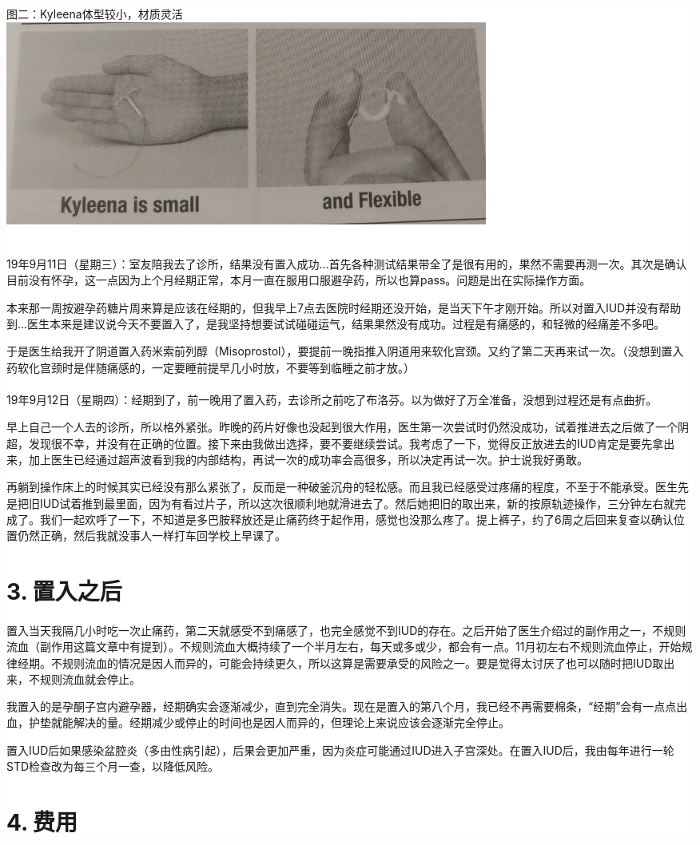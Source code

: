图二：Kyleena体型较小，材质灵活
<br>
<img src="https://raw.githubusercontent.com/samsmerrygoround/samsmerrygoround.github.io/main/assets/images/iud-4.png" alt="iud-4" width="600"/>
<br><br>

19年9月11日（星期三）：室友陪我去了诊所，结果没有置入成功…首先各种测试结果带全了是很有用的，果然不需要再测一次。其次是确认目前没有怀孕，这一点因为上个月经期正常，本月一直在服用口服避孕药，所以也算pass。问题是出在实际操作方面。

本来那一周按避孕药糖片周来算是应该在经期的，但我早上7点去医院时经期还没开始，是当天下午才刚开始。所以对置入IUD并没有帮助到…医生本来是建议说今天不要置入了，是我坚持想要试试碰碰运气，结果果然没有成功。过程是有痛感的，和轻微的经痛差不多吧。

于是医生给我开了阴道置入药米索前列醇（Misoprostol），要提前一晚指推入阴道用来软化宫颈。又约了第二天再来试一次。（没想到置入药软化宫颈时是伴随痛感的，一定要睡前提早几小时放，不要等到临睡之前才放。）
<br><br>
19年9月12日（星期四）：经期到了，前一晚用了置入药，去诊所之前吃了布洛芬。以为做好了万全准备，没想到过程还是有点曲折。

早上自己一个人去的诊所，所以格外紧张。昨晚的药片好像也没起到很大作用，医生第一次尝试时仍然没成功，试着推进去之后做了一个阴超，发现很不幸，并没有在正确的位置。接下来由我做出选择，要不要继续尝试。我考虑了一下，觉得反正放进去的IUD肯定是要先拿出来，加上医生已经通过超声波看到我的内部结构，再试一次的成功率会高很多，所以决定再试一次。护士说我好勇敢。

再躺到操作床上的时候其实已经没有那么紧张了，反而是一种破釜沉舟的轻松感。而且我已经感受过疼痛的程度，不至于不能承受。医生先是把旧IUD试着推到最里面，因为有看过片子，所以这次很顺利地就滑进去了。然后她把旧的取出来，新的按原轨迹操作，三分钟左右就完成了。我们一起欢呼了一下，不知道是多巴胺释放还是止痛药终于起作用，感觉也没那么疼了。提上裤子，约了6周之后回来复查以确认位置仍然正确，然后我就没事人一样打车回学校上早课了。

# 3. 置入之后

置入当天我隔几小时吃一次止痛药，第二天就感受不到痛感了，也完全感觉不到IUD的存在。之后开始了医生介绍过的副作用之一，不规则流血（副作用这篇文章中有提到）。不规则流血大概持续了一个半月左右，每天或多或少，都会有一点。11月初左右不规则流血停止，开始规律经期。不规则流血的情况是因人而异的，可能会持续更久，所以这算是需要承受的风险之一。要是觉得太讨厌了也可以随时把IUD取出来，不规则流血就会停止。

我置入的是孕酮子宫内避孕器，经期确实会逐渐减少，直到完全消失。现在是置入的第八个月，我已经不再需要棉条，“经期”会有一点点出血，护垫就能解决的量。经期减少或停止的时间也是因人而异的，但理论上来说应该会逐渐完全停止。

置入IUD后如果感染盆腔炎（多由性病引起），后果会更加严重，因为炎症可能通过IUD进入子宫深处。在置入IUD后，我由每年进行一轮STD检查改为每三个月一查，以降低风险。

# 4. 费用
